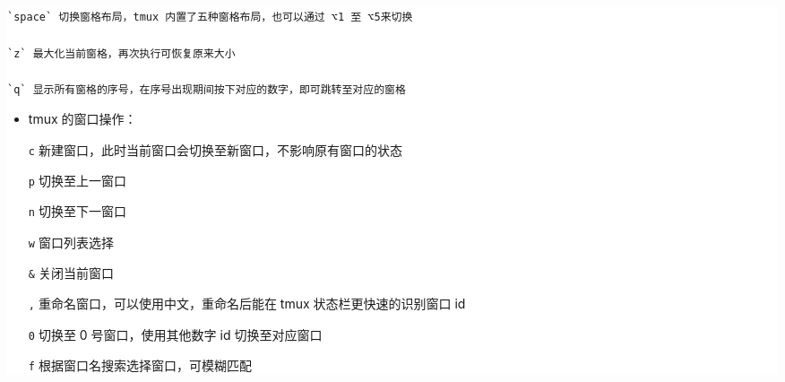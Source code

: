     `space` 切换窗格布局，tmux 内置了五种窗格布局，也可以通过 ⌥1 至 ⌥5来切换

    `z` 最大化当前窗格，再次执行可恢复原来大小

    `q` 显示所有窗格的序号，在序号出现期间按下对应的数字，即可跳转至对应的窗格

- tmux 的窗口操作：

    `c` 新建窗口，此时当前窗口会切换至新窗口，不影响原有窗口的状态

    `p` 切换至上一窗口

    `n` 切换至下一窗口

    `w` 窗口列表选择

    `&` 关闭当前窗口

    `,` 重命名窗口，可以使用中文，重命名后能在 tmux 状态栏更快速的识别窗口 id

    `0` 切换至 0 号窗口，使用其他数字 id 切换至对应窗口

    `f` 根据窗口名搜索选择窗口，可模糊匹配
